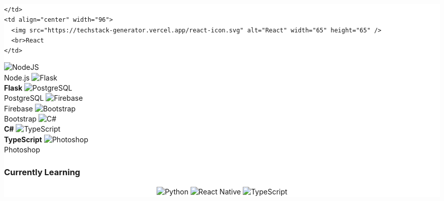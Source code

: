     </td>
    <td align="center" width="96">
      <img src="https://techstack-generator.vercel.app/react-icon.svg" alt="React" width="65" height="65" />
      <br>React
    </td>
  </tr>
  <tr>
    <td align="center" width="96">
      <img src="https://raw.githubusercontent.com/danielcranney/readme-generator/main/public/icons/skills/nodejs-colored.svg" width="48" height="48" alt="NodeJS" />
      <br>Node.js
    </td>
    <td align="center" width="96">
      <img src="https://techstack-generator.vercel.app/restapi-icon.svg" alt="Flask" width="65" height="65" />
      <br><strong>Flask</strong>
    </td>
    <td align="center" width="96">
      <img src="https://raw.githubusercontent.com/danielcranney/readme-generator/main/public/icons/skills/postgresql-colored.svg" width="48" height="48" alt="PostgreSQL" />
      <br>PostgreSQL
    </td>
    <td align="center" width="96">
      <img src="https://raw.githubusercontent.com/danielcranney/readme-generator/main/public/icons/skills/firebase-colored.svg" width="48" height="48" alt="Firebase" />
      <br>Firebase
    </td>
    <td align="center" width="96">
      <img src="https://raw.githubusercontent.com/danielcranney/readme-generator/main/public/icons/skills/bootstrap-colored.svg" width="48" height="48" alt="Bootstrap" />
      <br>Bootstrap
    </td>
    <td align="center" width="96">
      <img src="https://techstack-generator.vercel.app/csharp-icon.svg" alt="C#" width="65" height="65" />
      <br><strong>C#</strong>
    </td>
    <td align="center" width="96">
      <img src="https://techstack-generator.vercel.app/ts-icon.svg" alt="TypeScript" width="65" height="65" />
      <br><strong>TypeScript</strong>
    </td>
    <td align="center" width="96">
      <img src="https://raw.githubusercontent.com/danielcranney/readme-generator/main/public/icons/skills/photoshop-colored.svg" width="48" height="48" alt="Photoshop" />
      <br>Photoshop
    </td>
  </tr>
</table>

### Currently Learning
<div align="center">
  <img src="https://img.shields.io/badge/Python-3776AB?style=for-the-badge&logo=python&logoColor=white" alt="Python" />
  <img src="https://img.shields.io/badge/React_Native-20232A?style=for-the-badge&logo=react&logoColor=61DAFB" alt="React Native" />
  <img src="https://img.shields.io/badge/TypeScript-007ACC?style=for-the-badge&logo=typescript&logoColor=white" alt="TypeScript" />
